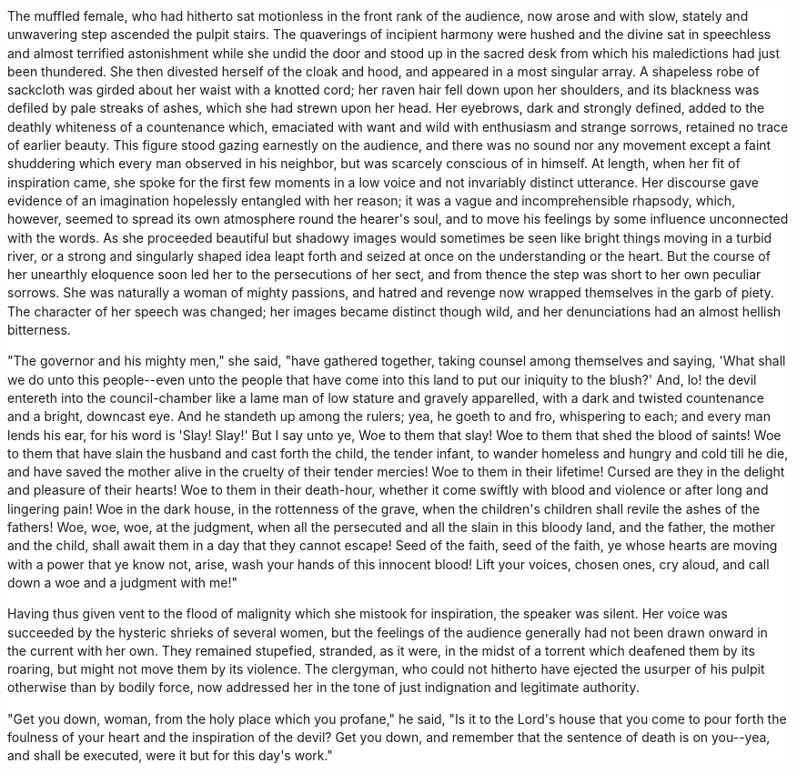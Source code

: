 The muffled female, who had hitherto sat motionless in the front rank of the audience, now arose and with slow, stately and unwavering step ascended the pulpit stairs. The quaverings of incipient harmony were hushed and the divine sat in speechless and almost terrified astonishment while she undid the door and stood up in the sacred desk from which his maledictions had just been thundered. She then divested herself of the cloak and hood, and appeared in a most singular array. A shapeless robe of sackcloth was girded about her waist with a knotted cord; her raven hair fell down upon her shoulders, and its blackness was defiled by pale streaks of ashes, which she had strewn upon her head. Her eyebrows, dark and strongly defined, added to the deathly whiteness of a countenance which, emaciated with want and wild with enthusiasm and strange sorrows, retained no trace of earlier beauty. This figure stood gazing earnestly on the audience, and there was no sound nor any movement except a faint shuddering which every man observed in his neighbor, but was scarcely conscious of in himself. At length, when her fit of inspiration came, she spoke for the first few moments in a low voice and not invariably distinct utterance. Her discourse gave evidence of an imagination hopelessly entangled with her reason; it was a vague and incomprehensible rhapsody, which, however, seemed to spread its own atmosphere round the hearer's soul, and to move his feelings by some influence unconnected with the words. As she proceeded beautiful but shadowy images would sometimes be seen like bright things moving in a turbid river, or a strong and singularly shaped idea leapt forth and seized at once on the understanding or the heart. But the course of her unearthly eloquence soon led her to the persecutions of her sect, and from thence the step was short to her own peculiar sorrows. She was naturally a woman of mighty passions, and hatred and revenge now wrapped themselves in the garb of piety. The character of her speech was changed; her images became distinct though wild, and her denunciations had an almost hellish bitterness.

"The governor and his mighty men," she said, "have gathered together, taking counsel among themselves and saying, 'What shall we do unto this people--even unto the people that have come into this land to put our iniquity to the blush?' And, lo! the devil entereth into the council-chamber like a lame man of low stature and gravely apparelled, with a dark and twisted countenance and a bright, downcast eye. And he standeth up among the rulers; yea, he goeth to and fro, whispering to each; and every man lends his ear, for his word is 'Slay! Slay!' But I say unto ye, Woe to them that slay! Woe to them that shed the blood of saints! Woe to them that have slain the husband and cast forth the child, the tender infant, to wander homeless and hungry and cold till he die, and have saved the mother alive in the cruelty of their tender mercies! Woe to them in their lifetime! Cursed are they in the delight and pleasure of their hearts! Woe to them in their death-hour, whether it come swiftly with blood and violence or after long and lingering pain! Woe in the dark house, in the rottenness of the grave, when the children's children shall revile the ashes of the fathers! Woe, woe, woe, at the judgment, when all the persecuted and all the slain in this bloody land, and the father, the mother and the child, shall await them in a day that they cannot escape! Seed of the faith, seed of the faith, ye whose hearts are moving with a power that ye know not, arise, wash your hands of this innocent blood! Lift your voices, chosen ones, cry aloud, and call down a woe and a judgment with me!"

Having thus given vent to the flood of malignity which she mistook for inspiration, the speaker was silent. Her voice was succeeded by the hysteric shrieks of several women, but the feelings of the audience generally had not been drawn onward in the current with her own. They remained stupefied, stranded, as it were, in the midst of a torrent which deafened them by its roaring, but might not move them by its violence. The clergyman, who could not hitherto have ejected the usurper of his pulpit otherwise than by bodily force, now addressed her in the tone of just indignation and legitimate authority.

"Get you down, woman, from the holy place which you profane," he said, "Is it to the Lord's house that you come to pour forth the foulness of your heart and the inspiration of the devil? Get you down, and remember that the sentence of death is on you--yea, and shall be executed, were it but for this day's work."
